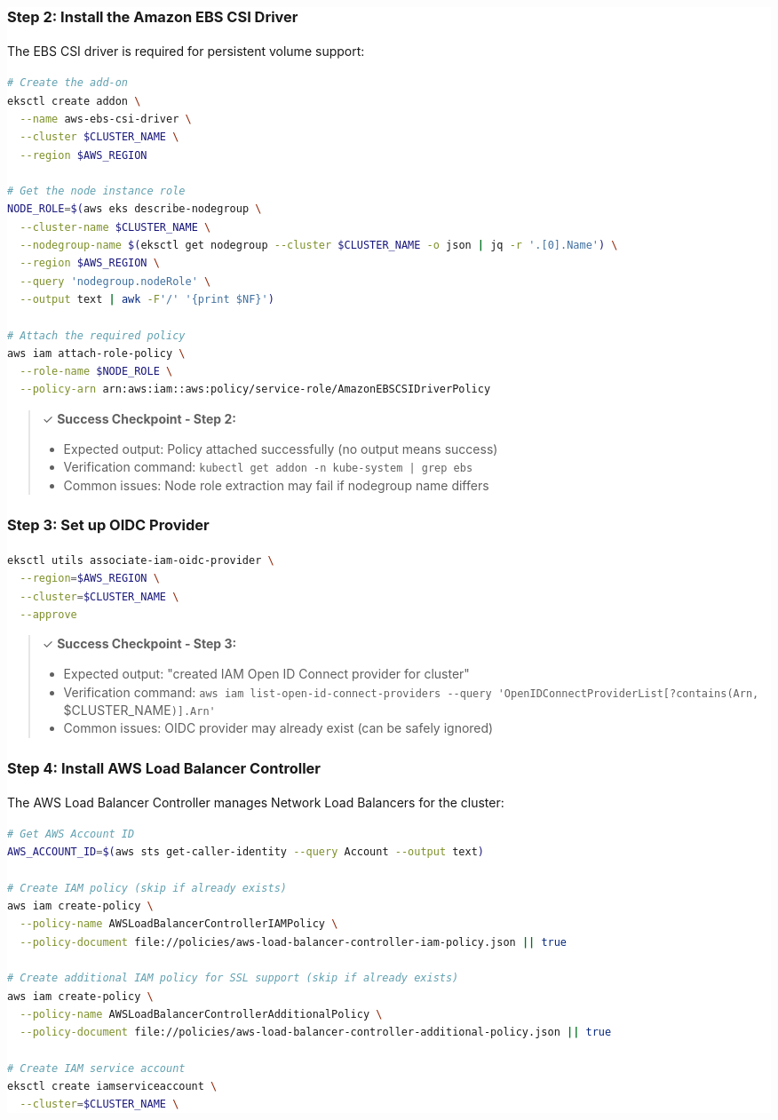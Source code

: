 ### Step 2: Install the Amazon EBS CSI Driver

The EBS CSI driver is required for persistent volume support:

```bash
# Create the add-on
eksctl create addon \
  --name aws-ebs-csi-driver \
  --cluster $CLUSTER_NAME \
  --region $AWS_REGION

# Get the node instance role
NODE_ROLE=$(aws eks describe-nodegroup \
  --cluster-name $CLUSTER_NAME \
  --nodegroup-name $(eksctl get nodegroup --cluster $CLUSTER_NAME -o json | jq -r '.[0].Name') \
  --region $AWS_REGION \
  --query 'nodegroup.nodeRole' \
  --output text | awk -F'/' '{print $NF}')

# Attach the required policy
aws iam attach-role-policy \
  --role-name $NODE_ROLE \
  --policy-arn arn:aws:iam::aws:policy/service-role/AmazonEBSCSIDriverPolicy
```

> ✓ **Success Checkpoint - Step 2:**
> - Expected output: Policy attached successfully (no output means success)
> - Verification command: `kubectl get addon -n kube-system | grep ebs`
> - Common issues: Node role extraction may fail if nodegroup name differs

### Step 3: Set up OIDC Provider

```bash
eksctl utils associate-iam-oidc-provider \
  --region=$AWS_REGION \
  --cluster=$CLUSTER_NAME \
  --approve
```

> ✓ **Success Checkpoint - Step 3:**
> - Expected output: "created IAM Open ID Connect provider for cluster"
> - Verification command: `aws iam list-open-id-connect-providers --query 'OpenIDConnectProviderList[?contains(Arn, `$CLUSTER_NAME`)].Arn'`
> - Common issues: OIDC provider may already exist (can be safely ignored)

### Step 4: Install AWS Load Balancer Controller

The AWS Load Balancer Controller manages Network Load Balancers for the cluster:

```bash
# Get AWS Account ID
AWS_ACCOUNT_ID=$(aws sts get-caller-identity --query Account --output text)

# Create IAM policy (skip if already exists)
aws iam create-policy \
  --policy-name AWSLoadBalancerControllerIAMPolicy \
  --policy-document file://policies/aws-load-balancer-controller-iam-policy.json || true

# Create additional IAM policy for SSL support (skip if already exists)
aws iam create-policy \
  --policy-name AWSLoadBalancerControllerAdditionalPolicy \
  --policy-document file://policies/aws-load-balancer-controller-additional-policy.json || true

# Create IAM service account
eksctl create iamserviceaccount \
  --cluster=$CLUSTER_NAME \
```